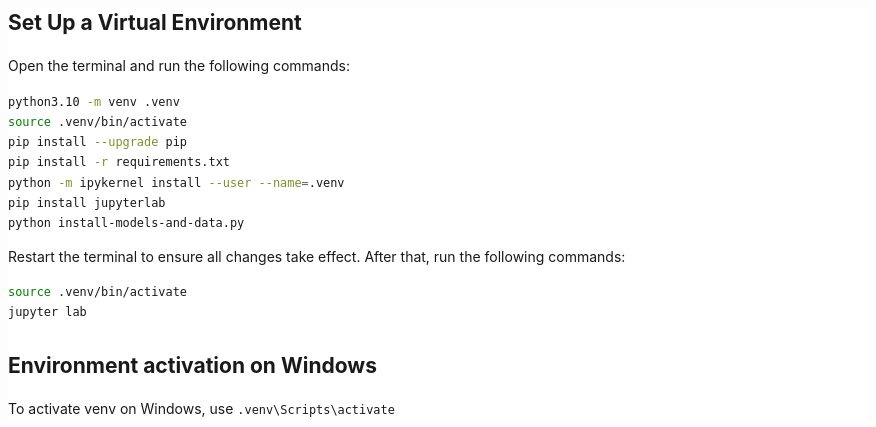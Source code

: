 ## Set Up a Virtual Environment
Open the terminal and run the following commands:
```Bash
python3.10 -m venv .venv
source .venv/bin/activate
pip install --upgrade pip
pip install -r requirements.txt
python -m ipykernel install --user --name=.venv  
pip install jupyterlab 
python install-models-and-data.py 
```
Restart the terminal to ensure all changes take effect. After that, run the following commands:
```Bash
source .venv/bin/activate
jupyter lab
```

## Environment activation on Windows
To activate venv on Windows, use `.venv\Scripts\activate`